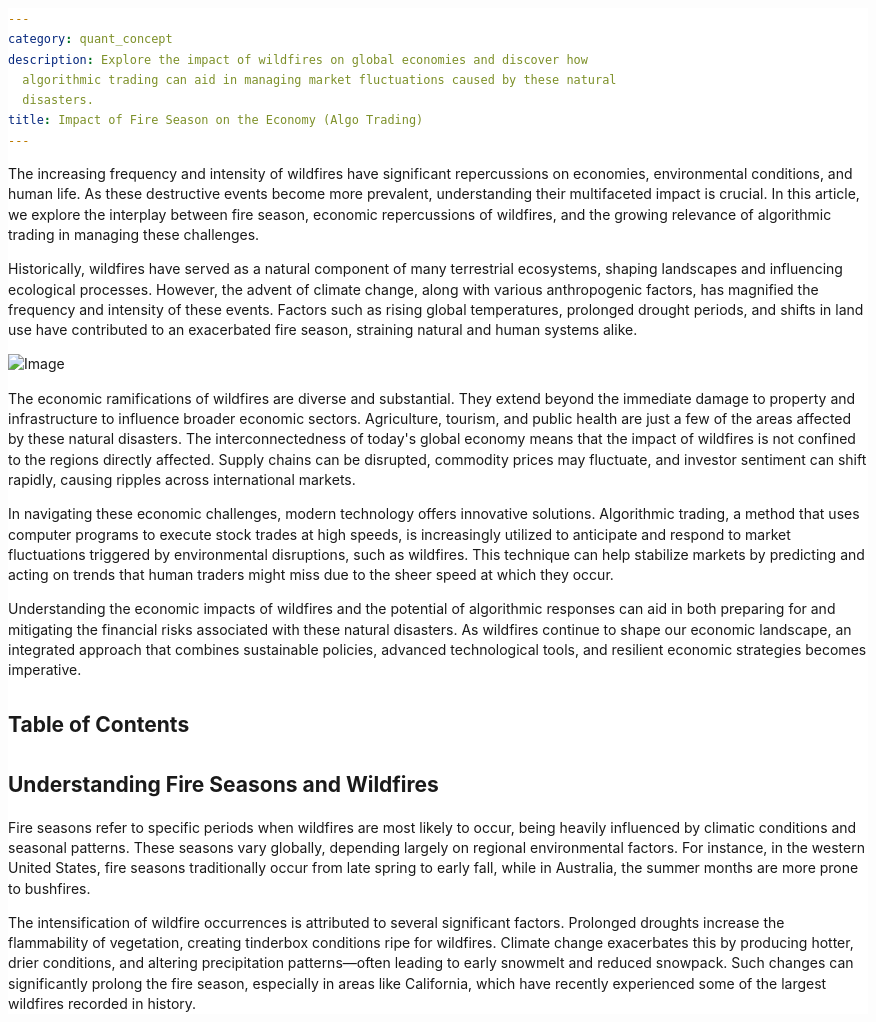 ```yaml
---
category: quant_concept
description: Explore the impact of wildfires on global economies and discover how
  algorithmic trading can aid in managing market fluctuations caused by these natural
  disasters.
title: Impact of Fire Season on the Economy (Algo Trading)
---
```


The increasing frequency and intensity of wildfires have significant repercussions on economies, environmental conditions, and human life. As these destructive events become more prevalent, understanding their multifaceted impact is crucial. In this article, we explore the interplay between fire season, economic repercussions of wildfires, and the growing relevance of algorithmic trading in managing these challenges.

Historically, wildfires have served as a natural component of many terrestrial ecosystems, shaping landscapes and influencing ecological processes. However, the advent of climate change, along with various anthropogenic factors, has magnified the frequency and intensity of these events. Factors such as rising global temperatures, prolonged drought periods, and shifts in land use have contributed to an exacerbated fire season, straining natural and human systems alike.

![Image](images/1.png)

The economic ramifications of wildfires are diverse and substantial. They extend beyond the immediate damage to property and infrastructure to influence broader economic sectors. Agriculture, tourism, and public health are just a few of the areas affected by these natural disasters. The interconnectedness of today's global economy means that the impact of wildfires is not confined to the regions directly affected. Supply chains can be disrupted, commodity prices may fluctuate, and investor sentiment can shift rapidly, causing ripples across international markets.

In navigating these economic challenges, modern technology offers innovative solutions. Algorithmic trading, a method that uses computer programs to execute stock trades at high speeds, is increasingly utilized to anticipate and respond to market fluctuations triggered by environmental disruptions, such as wildfires. This technique can help stabilize markets by predicting and acting on trends that human traders might miss due to the sheer speed at which they occur.

Understanding the economic impacts of wildfires and the potential of algorithmic responses can aid in both preparing for and mitigating the financial risks associated with these natural disasters. As wildfires continue to shape our economic landscape, an integrated approach that combines sustainable policies, advanced technological tools, and resilient economic strategies becomes imperative.

## Table of Contents

## Understanding Fire Seasons and Wildfires

Fire seasons refer to specific periods when wildfires are most likely to occur, being heavily influenced by climatic conditions and seasonal patterns. These seasons vary globally, depending largely on regional environmental factors. For instance, in the western United States, fire seasons traditionally occur from late spring to early fall, while in Australia, the summer months are more prone to bushfires.

The intensification of wildfire occurrences is attributed to several significant factors. Prolonged droughts increase the flammability of vegetation, creating tinderbox conditions ripe for wildfires. Climate change exacerbates this by producing hotter, drier conditions, and altering precipitation patterns—often leading to early snowmelt and reduced snowpack. Such changes can significantly prolong the fire season, especially in areas like California, which have recently experienced some of the largest wildfires recorded in history.
